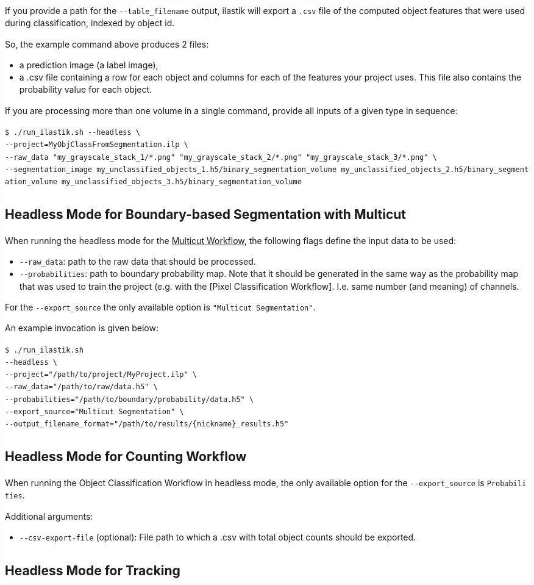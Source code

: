 If you provide a path for the `--table_filename` output, ilastik will export a `.csv` file of the computed object features that were used during classification, indexed by object id.

So, the example command above produces 2 files:

- a prediction image (a label image),
- a .csv file containing a row for each object and columns for each of the features your project uses.  This file also contains the probability value for each object.

If you are processing more than one volume in a single command, provide all inputs of a given type in sequence:

    $ ./run_ilastik.sh --headless \
    --project=MyObjClassFromSegmentation.ilp \
    --raw_data "my_grayscale_stack_1/*.png" "my_grayscale_stack_2/*.png" "my_grayscale_stack_3/*.png" \
    --segmentation_image my_unclassified_objects_1.h5/binary_segmentation_volume my_unclassified_objects_2.h5/binary_segmentation_volume my_unclassified_objects_3.h5/binary_segmentation_volume


## Headless Mode for Boundary-based Segmentation with Multicut

When running the headless mode for the [Multicut Workflow], the following flags define the input data to be used:

* `--raw_data`: path to the raw data that should be processed.
* `--probabilities`: path to boundary probability map.
  Note that it should be generated in the same way as the probability map that was used to train the project (e.g. with the [Pixel Classification Workflow].
  I.e. same number (and meaning) of channels.

For the `--export_source` the only available option is `"Multicut Segmentation"`.

An example invocation is given below:

    $ ./run_ilastik.sh
    --headless \
    --project="/path/to/project/MyProject.ilp" \
    --raw_data="/path/to/raw/data.h5" \
    --probabilities="/path/to/boundary/probability/data.h5" \
    --export_source="Multicut Segmentation" \
    --output_filename_format="/path/to/results/{nickname}_results.h5"


[Multicut Workflow]: {{site.baseurl}}/documentation/multicut/multicut.html

## Headless Mode for Counting Workflow

When running the Object Classification Workflow in headless mode, the only available option for the `--export_source` is `Probabilities`.

Additional arguments:
- `--csv-export-file` (optional): File path to which a .csv with total object counts should be exported.


## Headless Mode for Tracking


[controlling resources]: {{site.baseurl}}/documentation/basics/installation#controlling-cpu-and-ram-resources
[fiji_plugin]: {{site.baseurl}}/documentation/fiji_export/plugin
[Data Export Settings Window]: {{site.baseurl}}/documentation/basics/export.html#settings
[Data Export Applet]: {{site.baseurl}}/documentation/basics/export.html#data-export-applet-ss
[Object Classification Workflow]: {{site.baseurl}}/documentation/objects/objects.html